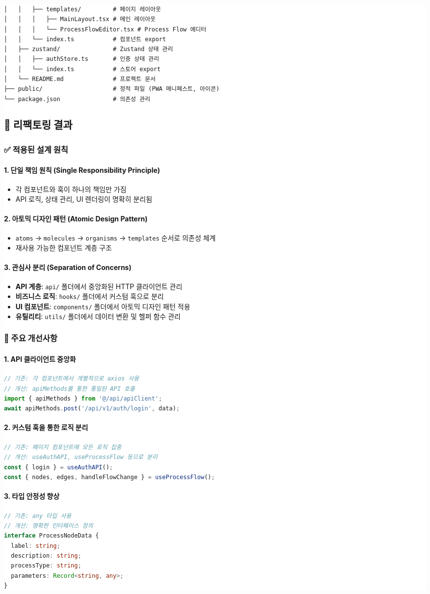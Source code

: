 ```
│   │   ├── templates/         # 페이지 레이아웃
│   │   │   ├── MainLayout.tsx # 메인 레이아웃
│   │   │   └── ProcessFlowEditor.tsx # Process Flow 에디터
│   │   └── index.ts           # 컴포넌트 export
│   ├── zustand/               # Zustand 상태 관리
│   │   ├── authStore.ts       # 인증 상태 관리
│   │   └── index.ts           # 스토어 export
│   └── README.md              # 프로젝트 문서
├── public/                    # 정적 파일 (PWA 매니페스트, 아이콘)
└── package.json               # 의존성 관리
```

## 🎯 리팩토링 결과

### ✅ 적용된 설계 원칙

#### 1. **단일 책임 원칙 (Single Responsibility Principle)**
- 각 컴포넌트와 훅이 하나의 책임만 가짐
- API 로직, 상태 관리, UI 렌더링이 명확히 분리됨

#### 2. **아토믹 디자인 패턴 (Atomic Design Pattern)**
- `atoms` → `molecules` → `organisms` → `templates` 순서로 의존성 체계
- 재사용 가능한 컴포넌트 계층 구조

#### 3. **관심사 분리 (Separation of Concerns)**
- **API 계층**: `api/` 폴더에서 중앙화된 HTTP 클라이언트 관리
- **비즈니스 로직**: `hooks/` 폴더에서 커스텀 훅으로 분리
- **UI 컴포넌트**: `components/` 폴더에서 아토믹 디자인 패턴 적용
- **유틸리티**: `utils/` 폴더에서 데이터 변환 및 헬퍼 함수 관리

### 🔧 주요 개선사항

#### 1. **API 클라이언트 중앙화**
```typescript
// 기존: 각 컴포넌트에서 개별적으로 axios 사용
// 개선: apiMethods를 통한 통일된 API 호출
import { apiMethods } from '@/api/apiClient';
await apiMethods.post('/api/v1/auth/login', data);
```

#### 2. **커스텀 훅을 통한 로직 분리**
```typescript
// 기존: 페이지 컴포넌트에 모든 로직 집중
// 개선: useAuthAPI, useProcessFlow 등으로 분리
const { login } = useAuthAPI();
const { nodes, edges, handleFlowChange } = useProcessFlow();
```

#### 3. **타입 안정성 향상**
```typescript
// 기존: any 타입 사용
// 개선: 명확한 인터페이스 정의
interface ProcessNodeData {
  label: string;
  description: string;
  processType: string;
  parameters: Record<string, any>;
}
```
